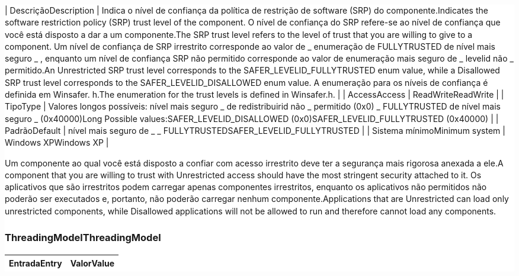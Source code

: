 | <span data-ttu-id="141df-419">Descrição</span><span class="sxs-lookup"><span data-stu-id="141df-419">Description</span></span>    | <span data-ttu-id="141df-420">Indica o nível de confiança da política de restrição de software (SRP) do componente.</span><span class="sxs-lookup"><span data-stu-id="141df-420">Indicates the software restriction policy (SRP) trust level of the component.</span></span> <span data-ttu-id="141df-421">O nível de confiança do SRP refere-se ao nível de confiança que você está disposto a dar a um componente.</span><span class="sxs-lookup"><span data-stu-id="141df-421">The SRP trust level refers to the level of trust that you are willing to give to a component.</span></span> <span data-ttu-id="141df-422">Um nível de confiança de SRP irrestrito corresponde ao valor de \_ enumeração de FULLYTRUSTED de nível mais seguro \_ , enquanto um nível de confiança SRP não permitido corresponde ao valor de enumeração mais seguro de \_ levelid não \_ permitido.</span><span class="sxs-lookup"><span data-stu-id="141df-422">An Unrestricted SRP trust level corresponds to the SAFER\_LEVELID\_FULLYTRUSTED enum value, while a Disallowed SRP trust level corresponds to the SAFER\_LEVELID\_DISALLOWED enum value.</span></span> <span data-ttu-id="141df-423">A enumeração para os níveis de confiança é definida em Winsafer. h.</span><span class="sxs-lookup"><span data-stu-id="141df-423">The enumeration for the trust levels is defined in Winsafer.h.</span></span> |
| <span data-ttu-id="141df-424">Access</span><span class="sxs-lookup"><span data-stu-id="141df-424">Access</span></span>         | <span data-ttu-id="141df-425">ReadWrite</span><span class="sxs-lookup"><span data-stu-id="141df-425">ReadWrite</span></span>                                                                                                                                                                                                                                                                                                                                                                                                                           |
| <span data-ttu-id="141df-426">Tipo</span><span class="sxs-lookup"><span data-stu-id="141df-426">Type</span></span>           | <span data-ttu-id="141df-427">Valores longos possíveis: nível mais seguro \_ de redistribuirid não \_ permitido (0x0) \_ FULLYTRUSTED de nível mais seguro \_ (0x40000)</span><span class="sxs-lookup"><span data-stu-id="141df-427">Long Possible values:SAFER\_LEVELID\_DISALLOWED (0x0)SAFER\_LEVELID\_FULLYTRUSTED (0x40000)</span></span>                                                                                                                                                                                                                                                                                                                                         |
| <span data-ttu-id="141df-428">Padrão</span><span class="sxs-lookup"><span data-stu-id="141df-428">Default</span></span>        | <span data-ttu-id="141df-429">nível mais seguro de \_ \_ FULLYTRUSTED</span><span class="sxs-lookup"><span data-stu-id="141df-429">SAFER\_LEVELID\_FULLYTRUSTED</span></span>                                                                                                                                                                                                                                                                                                                                                                                                        |
| <span data-ttu-id="141df-430">Sistema mínimo</span><span class="sxs-lookup"><span data-stu-id="141df-430">Minimum system</span></span> | <span data-ttu-id="141df-431">Windows XP</span><span class="sxs-lookup"><span data-stu-id="141df-431">Windows XP</span></span>                                                                                                                                                                                                                                                                                                                                                                                                                          |



 

<span data-ttu-id="141df-432">Um componente ao qual você está disposto a confiar com acesso irrestrito deve ter a segurança mais rigorosa anexada a ele.</span><span class="sxs-lookup"><span data-stu-id="141df-432">A component that you are willing to trust with Unrestricted access should have the most stringent security attached to it.</span></span> <span data-ttu-id="141df-433">Os aplicativos que são irrestritos podem carregar apenas componentes irrestritos, enquanto os aplicativos não permitidos não poderão ser executados e, portanto, não poderão carregar nenhum componente.</span><span class="sxs-lookup"><span data-stu-id="141df-433">Applications that are Unrestricted can load only unrestricted components, while Disallowed applications will not be allowed to run and therefore cannot load any components.</span></span>

### <a name="threadingmodel"></a><span data-ttu-id="141df-434">ThreadingModel</span><span class="sxs-lookup"><span data-stu-id="141df-434">ThreadingModel</span></span>



| <span data-ttu-id="141df-435">Entrada</span><span class="sxs-lookup"><span data-stu-id="141df-435">Entry</span></span> | <span data-ttu-id="141df-436">Valor</span><span class="sxs-lookup"><span data-stu-id="141df-436">Value</span></span> |
|----------------|-------------------------------------------------------------------------------------------------------------------------------------------------------------------------------------|